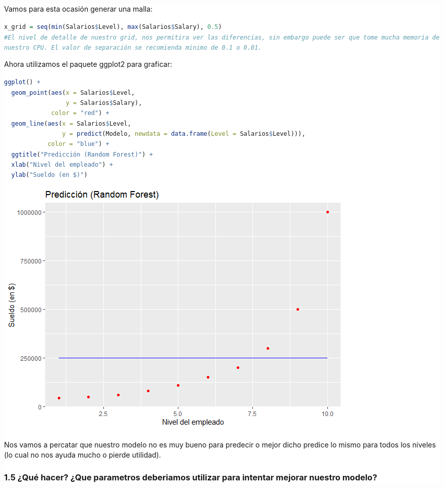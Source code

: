 Vamos para esta ocasión generar una malla:

``` r
x_grid = seq(min(Salarios$Level), max(Salarios$Salary), 0.5)
#El nivel de detalle de nuestro grid, nos permitira ver las diferencias, sin embargo puede ser que tome mucha memoria de nuestro CPU. El valor de separación se recomienda minimo de 0.1 o 0.01.
```

Ahora utilizamos el paquete ggplot2 para graficar:

``` r
ggplot() +
  geom_point(aes(x = Salarios$Level, 
                 y = Salarios$Salary),
             color = "red") +
  geom_line(aes(x = Salarios$Level, 
                y = predict(Modelo, newdata = data.frame(Level = Salarios$Level))),
            color = "blue") +
  ggtitle("Predicción (Random Forest)") +
  xlab("Nivel del empleado") +
  ylab("Sueldo (en $)")
```

![](07.-Arboles-y-Bosques_files/figure-gfm/unnamed-chunk-7-1.png)

Nos vamos a percatar que nuestro modelo no es muy bueno para predecir o
mejor dicho predice lo mismo para todos los niveles (lo cual no nos
ayuda mucho o pierde utilidad).

### 1.5 ¿Qué hacer? ¿Que parametros deberiamos utilizar para intentar mejorar nuestro modelo?
